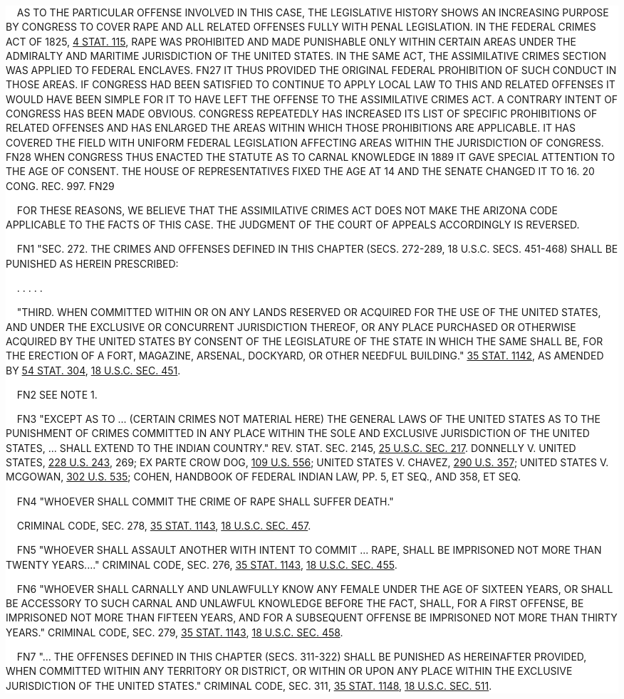     AS TO THE PARTICULAR OFFENSE INVOLVED IN THIS CASE, THE LEGISLATIVE HISTORY SHOWS AN INCREASING PURPOSE BY CONGRESS TO COVER RAPE AND ALL RELATED OFFENSES FULLY WITH PENAL LEGISLATION.  IN THE FEDERAL CRIMES ACT OF 1825, [4 STAT. 115][/us/stat/4/115], RAPE WAS PROHIBITED AND MADE PUNISHABLE ONLY WITHIN CERTAIN AREAS UNDER THE ADMIRALTY AND MARITIME JURISDICTION OF THE UNITED STATES.  IN THE SAME ACT, THE ASSIMILATIVE CRIMES SECTION WAS APPLIED TO FEDERAL ENCLAVES.  FN27  IT THUS PROVIDED THE ORIGINAL FEDERAL PROHIBITION OF SUCH CONDUCT IN THOSE AREAS.  IF CONGRESS HAD BEEN SATISFIED TO CONTINUE TO APPLY LOCAL LAW TO THIS AND RELATED OFFENSES IT WOULD HAVE BEEN SIMPLE FOR IT TO HAVE LEFT THE OFFENSE TO THE ASSIMILATIVE CRIMES ACT.  A CONTRARY INTENT OF CONGRESS HAS BEEN MADE OBVIOUS.  CONGRESS REPEATEDLY HAS INCREASED ITS LIST OF SPECIFIC PROHIBITIONS OF RELATED OFFENSES AND HAS ENLARGED THE AREAS WITHIN WHICH THOSE PROHIBITIONS ARE APPLICABLE.  IT HAS COVERED THE FIELD WITH UNIFORM FEDERAL LEGISLATION AFFECTING AREAS WITHIN THE JURISDICTION OF CONGRESS.  FN28    WHEN CONGRESS THUS ENACTED THE STATUTE AS TO CARNAL KNOWLEDGE IN 1889 IT GAVE SPECIAL ATTENTION TO THE AGE OF CONSENT.  THE HOUSE OF REPRESENTATIVES FIXED THE AGE AT 14 AND THE SENATE CHANGED IT TO 16.  20 CONG. REC. 997.  FN29

    FOR THESE REASONS, WE BELIEVE THAT THE ASSIMILATIVE CRIMES ACT DOES NOT MAKE THE ARIZONA CODE APPLICABLE TO THE FACTS OF THIS CASE.  THE JUDGMENT OF THE COURT OF APPEALS ACCORDINGLY IS REVERSED.

    FN1  "SEC.  272.  THE CRIMES AND OFFENSES DEFINED IN THIS CHAPTER (SECS. 272-289, 18 U.S.C. SECS. 451-468) SHALL BE PUNISHED AS HEREIN PRESCRIBED:

    .         .         .         .  .

    "THIRD.  WHEN COMMITTED WITHIN OR ON ANY LANDS RESERVED OR ACQUIRED FOR THE USE OF THE UNITED STATES, AND UNDER THE EXCLUSIVE OR CONCURRENT JURISDICTION THEREOF, OR ANY PLACE PURCHASED OR OTHERWISE ACQUIRED BY THE UNITED STATES BY CONSENT OF THE LEGISLATURE OF THE STATE IN WHICH THE SAME SHALL BE, FOR THE ERECTION OF A FORT, MAGAZINE, ARSENAL, DOCKYARD, OR OTHER NEEDFUL BUILDING."  [35 STAT. 1142][/us/stat/35/1142], AS AMENDED BY [54 STAT. 304][/us/stat/54/304], [18 U.S.C. SEC. 451][/us/usc/t18/s451].

    FN2  SEE NOTE 1.

    FN3  "EXCEPT AS TO  ...  (CERTAIN CRIMES NOT MATERIAL HERE) THE GENERAL LAWS OF THE UNITED STATES AS TO THE PUNISHMENT OF CRIMES COMMITTED IN ANY PLACE WITHIN THE SOLE AND EXCLUSIVE JURISDICTION OF THE UNITED STATES,  ...  SHALL EXTEND TO THE INDIAN COUNTRY."  REV. STAT. SEC. 2145, [25 U.S.C. SEC. 217][/us/usc/t25/s217].  DONNELLY V. UNITED STATES, [228 U.S. 243][/us/courts/scotus/usReporter/228/243], 269; EX PARTE CROW DOG, [109 U.S. 556][/us/courts/scotus/usReporter/109/556]; UNITED STATES V. CHAVEZ, [290 U.S. 357][/us/courts/scotus/usReporter/290/357]; UNITED STATES V. MCGOWAN, [302 U.S. 535][/us/courts/scotus/usReporter/302/535]; COHEN, HANDBOOK OF FEDERAL INDIAN LAW, PP. 5, ET SEQ., AND 358, ET SEQ.

    FN4  "WHOEVER SHALL COMMIT THE CRIME OF RAPE SHALL SUFFER DEATH."

    CRIMINAL CODE, SEC. 278, [35 STAT. 1143][/us/stat/35/1143], [18 U.S.C. SEC. 457][/us/usc/t18/s457].

    FN5  "WHOEVER SHALL ASSAULT ANOTHER WITH INTENT TO COMMIT  ...  RAPE, SHALL BE IMPRISONED NOT MORE THAN TWENTY YEARS...."  CRIMINAL CODE, SEC. 276, [35 STAT. 1143][/us/stat/35/1143], [18 U.S.C. SEC. 455][/us/usc/t18/s455].

    FN6  "WHOEVER SHALL CARNALLY AND UNLAWFULLY KNOW ANY FEMALE UNDER THE AGE OF SIXTEEN YEARS, OR SHALL BE ACCESSORY TO SUCH CARNAL AND UNLAWFUL KNOWLEDGE BEFORE THE FACT, SHALL, FOR A FIRST OFFENSE, BE IMPRISONED NOT MORE THAN FIFTEEN YEARS, AND FOR A SUBSEQUENT OFFENSE BE IMPRISONED NOT MORE THAN THIRTY YEARS."  CRIMINAL CODE, SEC. 279, [35 STAT. 1143][/us/stat/35/1143], [18 U.S.C. SEC. 458][/us/usc/t18/s458].

    FN7  "...  THE OFFENSES DEFINED IN THIS CHAPTER (SECS. 311-322) SHALL BE PUNISHED AS HEREINAFTER PROVIDED, WHEN COMMITTED WITHIN ANY TERRITORY OR DISTRICT, OR WITHIN OR UPON ANY PLACE WITHIN THE EXCLUSIVE JURISDICTION OF THE UNITED STATES."  CRIMINAL CODE, SEC. 311, [35 STAT. 1148][/us/stat/35/1148], [18 U.S.C. SEC. 511][/us/usc/t18/s511].


[/us/courts/scotus/usReporter/327/711]: https://publicdocs.github.io/go/links?ns=uslm-x&ref=%2Fus%2Fcourts%2Fscotus%2FusReporter%2F327%2F711
[/us/courts/scotus/usReporter/326/701]: https://publicdocs.github.io/go/links?ns=uslm-x&ref=%2Fus%2Fcourts%2Fscotus%2FusReporter%2F326%2F701
[/us/stat/54/234]: https://publicdocs.github.io/go/links?ns=uslm&ref=%2Fus%2Fstat%2F54%2F234
[/us/usc/t18/s468]: https://publicdocs.github.io/go/links?ns=uslm&ref=%2Fus%2Fusc%2Ft18%2Fs468
[/us/stat/1/112]: https://publicdocs.github.io/go/links?ns=uslm&ref=%2Fus%2Fstat%2F1%2F112
[/us/stat/1/113]: https://publicdocs.github.io/go/links?ns=uslm&ref=%2Fus%2Fstat%2F1%2F113
[/us/stat/4/115]: https://publicdocs.github.io/go/links?ns=uslm&ref=%2Fus%2Fstat%2F4%2F115
[/us/stat/14/13]: https://publicdocs.github.io/go/links?ns=uslm&ref=%2Fus%2Fstat%2F14%2F13
[/us/stat/30/717]: https://publicdocs.github.io/go/links?ns=uslm&ref=%2Fus%2Fstat%2F30%2F717
[/us/stat/4/115]: https://publicdocs.github.io/go/links?ns=uslm&ref=%2Fus%2Fstat%2F4%2F115
[/us/stat/35/1142]: https://publicdocs.github.io/go/links?ns=uslm&ref=%2Fus%2Fstat%2F35%2F1142
[/us/stat/54/304]: https://publicdocs.github.io/go/links?ns=uslm&ref=%2Fus%2Fstat%2F54%2F304
[/us/usc/t18/s451]: https://publicdocs.github.io/go/links?ns=uslm&ref=%2Fus%2Fusc%2Ft18%2Fs451
[/us/usc/t25/s217]: https://publicdocs.github.io/go/links?ns=uslm&ref=%2Fus%2Fusc%2Ft25%2Fs217
[/us/courts/scotus/usReporter/228/243]: https://publicdocs.github.io/go/links?ns=uslm-x&ref=%2Fus%2Fcourts%2Fscotus%2FusReporter%2F228%2F243
[/us/courts/scotus/usReporter/109/556]: https://publicdocs.github.io/go/links?ns=uslm-x&ref=%2Fus%2Fcourts%2Fscotus%2FusReporter%2F109%2F556
[/us/courts/scotus/usReporter/290/357]: https://publicdocs.github.io/go/links?ns=uslm-x&ref=%2Fus%2Fcourts%2Fscotus%2FusReporter%2F290%2F357
[/us/courts/scotus/usReporter/302/535]: https://publicdocs.github.io/go/links?ns=uslm-x&ref=%2Fus%2Fcourts%2Fscotus%2FusReporter%2F302%2F535
[/us/stat/35/1143]: https://publicdocs.github.io/go/links?ns=uslm&ref=%2Fus%2Fstat%2F35%2F1143
[/us/usc/t18/s457]: https://publicdocs.github.io/go/links?ns=uslm&ref=%2Fus%2Fusc%2Ft18%2Fs457
[/us/stat/35/1143]: https://publicdocs.github.io/go/links?ns=uslm&ref=%2Fus%2Fstat%2F35%2F1143
[/us/usc/t18/s455]: https://publicdocs.github.io/go/links?ns=uslm&ref=%2Fus%2Fusc%2Ft18%2Fs455
[/us/stat/35/1143]: https://publicdocs.github.io/go/links?ns=uslm&ref=%2Fus%2Fstat%2F35%2F1143
[/us/usc/t18/s458]: https://publicdocs.github.io/go/links?ns=uslm&ref=%2Fus%2Fusc%2Ft18%2Fs458
[/us/stat/35/1148]: https://publicdocs.github.io/go/links?ns=uslm&ref=%2Fus%2Fstat%2F35%2F1148
[/us/usc/t18/s511]: https://publicdocs.github.io/go/links?ns=uslm&ref=%2Fus%2Fusc%2Ft18%2Fs511
[/us/stat/35/1149]: https://publicdocs.github.io/go/links?ns=uslm&ref=%2Fus%2Fstat%2F35%2F1149
[/us/usc/t18/s516]: https://publicdocs.github.io/go/links?ns=uslm&ref=%2Fus%2Fusc%2Ft18%2Fs516
[/us/stat/35/1149]: https://publicdocs.github.io/go/links?ns=uslm&ref=%2Fus%2Fstat%2F35%2F1149
[/us/usc/t18/s518]: https://publicdocs.github.io/go/links?ns=uslm&ref=%2Fus%2Fusc%2Ft18%2Fs518
[/us/courts/scotus/usReporter/326/496]: https://publicdocs.github.io/go/links?ns=uslm-x&ref=%2Fus%2Fcourts%2Fscotus%2FusReporter%2F326%2F496
[/us/courts/scotus/usReporter/104/621]: https://publicdocs.github.io/go/links?ns=uslm-x&ref=%2Fus%2Fcourts%2Fscotus%2FusReporter%2F104%2F621
[/us/courts/scotus/usReporter/164/240]: https://publicdocs.github.io/go/links?ns=uslm-x&ref=%2Fus%2Fcourts%2Fscotus%2FusReporter%2F164%2F240
[/us/courts/scotus/usReporter/232/442]: https://publicdocs.github.io/go/links?ns=uslm-x&ref=%2Fus%2Fcourts%2Fscotus%2FusReporter%2F232%2F442
[/us/courts/scotus/usReporter/271/467]: https://publicdocs.github.io/go/links?ns=uslm-x&ref=%2Fus%2Fcourts%2Fscotus%2FusReporter%2F271%2F467
[/us/stat/32/793]: https://publicdocs.github.io/go/links?ns=uslm&ref=%2Fus%2Fstat%2F32%2F793
[/us/stat/35/1151]: https://publicdocs.github.io/go/links?ns=uslm&ref=%2Fus%2Fstat%2F35%2F1151
[/us/stat/36/1167]: https://publicdocs.github.io/go/links?ns=uslm&ref=%2Fus%2Fstat%2F36%2F1167
[/us/usc/t18/s549]: https://publicdocs.github.io/go/links?ns=uslm&ref=%2Fus%2Fusc%2Ft18%2Fs549
[/us/courts/scotus/usReporter/118/375]: https://publicdocs.github.io/go/links?ns=uslm-x&ref=%2Fus%2Fcourts%2Fscotus%2FusReporter%2F118%2F375
[/us/stat/36/568]: https://publicdocs.github.io/go/links?ns=uslm&ref=%2Fus%2Fstat%2F36%2F568
[/us/courts/scotus/usReporter/219/1]: https://publicdocs.github.io/go/links?ns=uslm-x&ref=%2Fus%2Fcourts%2Fscotus%2FusReporter%2F219%2F1
[/us/courts/scotus/usReporter/321/383]: https://publicdocs.github.io/go/links?ns=uslm-x&ref=%2Fus%2Fcourts%2Fscotus%2FusReporter%2F321%2F383
[/us/courts/scotus/usReporter/109/556]: https://publicdocs.github.io/go/links?ns=uslm-x&ref=%2Fus%2Fcourts%2Fscotus%2FusReporter%2F109%2F556
[/us/courts/scotus/usReporter/216/559]: https://publicdocs.github.io/go/links?ns=uslm-x&ref=%2Fus%2Fcourts%2Fscotus%2FusReporter%2F216%2F559
[/us/stat/1/113]: https://publicdocs.github.io/go/links?ns=uslm&ref=%2Fus%2Fstat%2F1%2F113
[/us/stat/4/115]: https://publicdocs.github.io/go/links?ns=uslm&ref=%2Fus%2Fstat%2F4%2F115
[/us/courts/scotus/usReporter/216/559]: https://publicdocs.github.io/go/links?ns=uslm-x&ref=%2Fus%2Fcourts%2Fscotus%2FusReporter%2F216%2F559
[/us/stat/48/152]: https://publicdocs.github.io/go/links?ns=uslm&ref=%2Fus%2Fstat%2F48%2F152
[/us/stat/49/394]: https://publicdocs.github.io/go/links?ns=uslm&ref=%2Fus%2Fstat%2F49%2F394
[/us/stat/54/234]: https://publicdocs.github.io/go/links?ns=uslm&ref=%2Fus%2Fstat%2F54%2F234
[/us/stat/4/115]: https://publicdocs.github.io/go/links?ns=uslm&ref=%2Fus%2Fstat%2F4%2F115
[/us/stat/35/1143]: https://publicdocs.github.io/go/links?ns=uslm&ref=%2Fus%2Fstat%2F35%2F1143
[/us/stat/4/121]: https://publicdocs.github.io/go/links?ns=uslm&ref=%2Fus%2Fstat%2F4%2F121
[/us/stat/35/1143]: https://publicdocs.github.io/go/links?ns=uslm&ref=%2Fus%2Fstat%2F35%2F1143
[/us/stat/25/658]: https://publicdocs.github.io/go/links?ns=uslm&ref=%2Fus%2Fstat%2F25%2F658
[/us/stat/35/1143]: https://publicdocs.github.io/go/links?ns=uslm&ref=%2Fus%2Fstat%2F35%2F1143
[/us/stat/24/635]: https://publicdocs.github.io/go/links?ns=uslm&ref=%2Fus%2Fstat%2F24%2F635
[/us/stat/35/1149]: https://publicdocs.github.io/go/links?ns=uslm&ref=%2Fus%2Fstat%2F35%2F1149
[/us/stat/24/636]: https://publicdocs.github.io/go/links?ns=uslm&ref=%2Fus%2Fstat%2F24%2F636
[/us/stat/35/1149]: https://publicdocs.github.io/go/links?ns=uslm&ref=%2Fus%2Fstat%2F35%2F1149